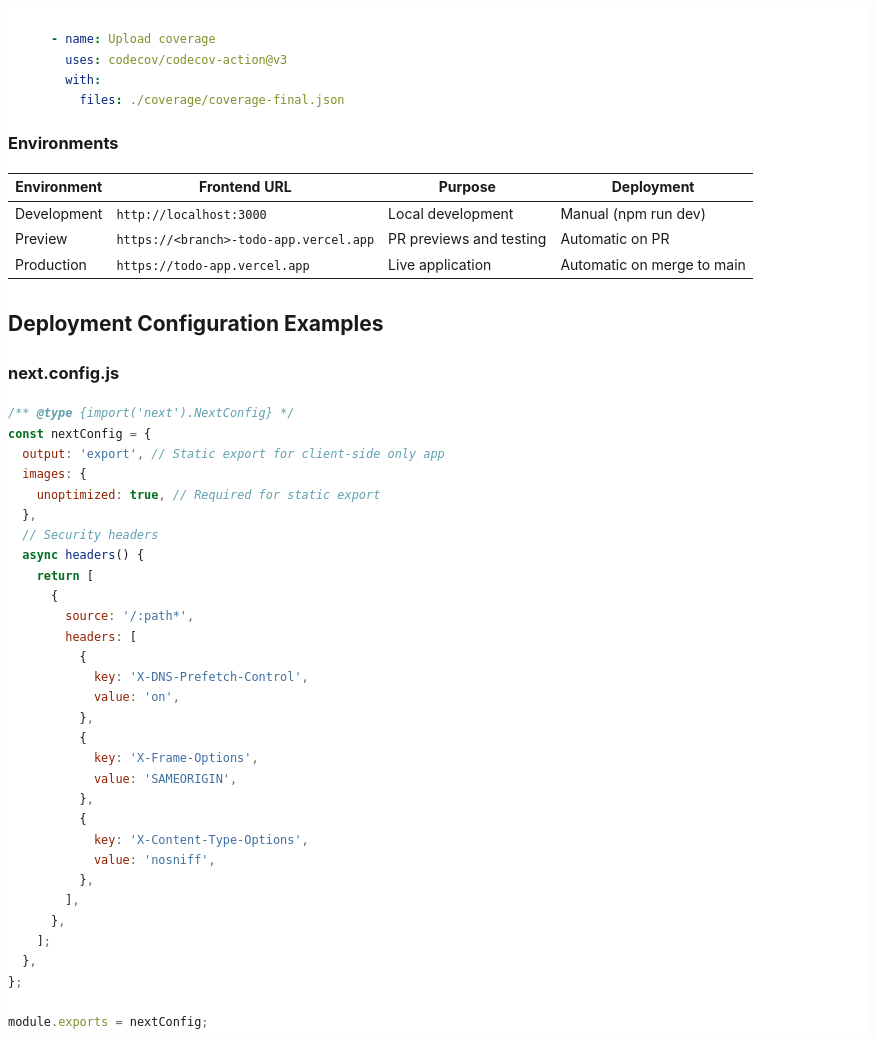 ```yaml

      - name: Upload coverage
        uses: codecov/codecov-action@v3
        with:
          files: ./coverage/coverage-final.json
```

### Environments

| Environment | Frontend URL                           | Purpose                 | Deployment                 |
| ----------- | -------------------------------------- | ----------------------- | -------------------------- |
| Development | `http://localhost:3000`                | Local development       | Manual (npm run dev)       |
| Preview     | `https://<branch>-todo-app.vercel.app` | PR previews and testing | Automatic on PR            |
| Production  | `https://todo-app.vercel.app`          | Live application        | Automatic on merge to main |

## Deployment Configuration Examples

### next.config.js

```javascript
/** @type {import('next').NextConfig} */
const nextConfig = {
  output: 'export', // Static export for client-side only app
  images: {
    unoptimized: true, // Required for static export
  },
  // Security headers
  async headers() {
    return [
      {
        source: '/:path*',
        headers: [
          {
            key: 'X-DNS-Prefetch-Control',
            value: 'on',
          },
          {
            key: 'X-Frame-Options',
            value: 'SAMEORIGIN',
          },
          {
            key: 'X-Content-Type-Options',
            value: 'nosniff',
          },
        ],
      },
    ];
  },
};

module.exports = nextConfig;
```

